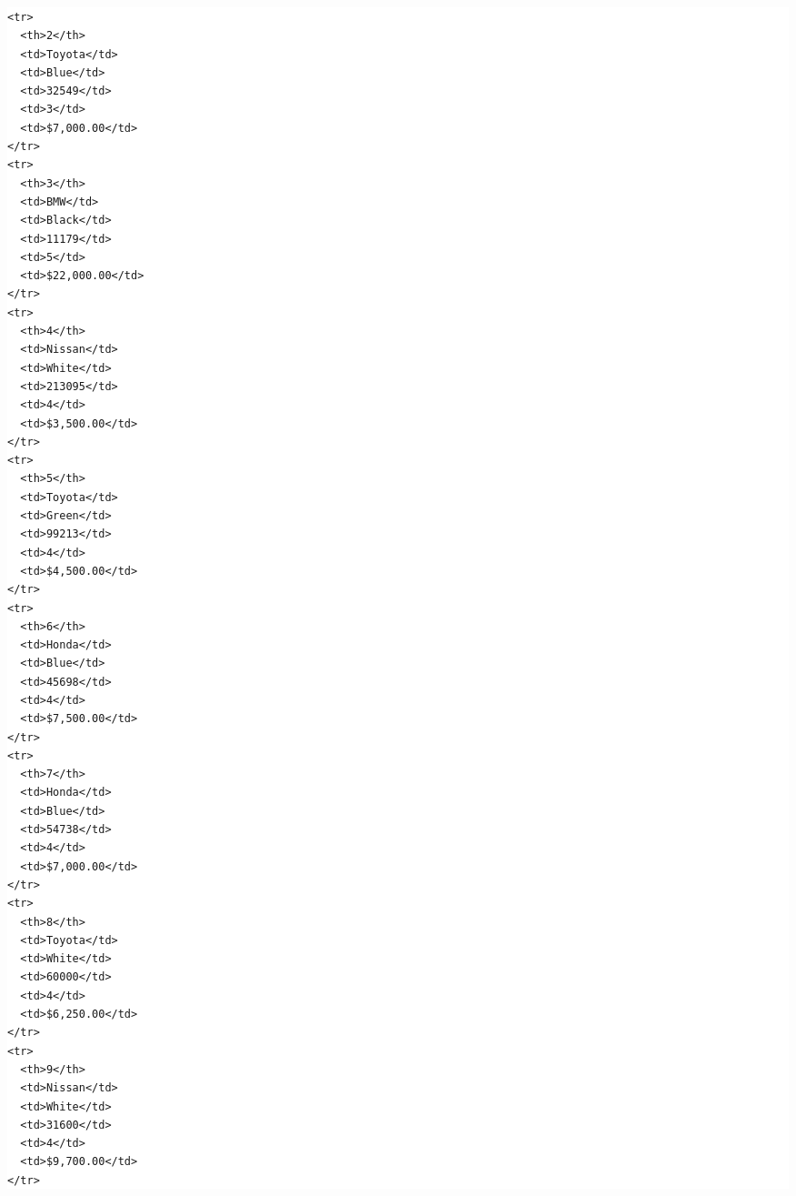     <tr>
      <th>2</th>
      <td>Toyota</td>
      <td>Blue</td>
      <td>32549</td>
      <td>3</td>
      <td>$7,000.00</td>
    </tr>
    <tr>
      <th>3</th>
      <td>BMW</td>
      <td>Black</td>
      <td>11179</td>
      <td>5</td>
      <td>$22,000.00</td>
    </tr>
    <tr>
      <th>4</th>
      <td>Nissan</td>
      <td>White</td>
      <td>213095</td>
      <td>4</td>
      <td>$3,500.00</td>
    </tr>
    <tr>
      <th>5</th>
      <td>Toyota</td>
      <td>Green</td>
      <td>99213</td>
      <td>4</td>
      <td>$4,500.00</td>
    </tr>
    <tr>
      <th>6</th>
      <td>Honda</td>
      <td>Blue</td>
      <td>45698</td>
      <td>4</td>
      <td>$7,500.00</td>
    </tr>
    <tr>
      <th>7</th>
      <td>Honda</td>
      <td>Blue</td>
      <td>54738</td>
      <td>4</td>
      <td>$7,000.00</td>
    </tr>
    <tr>
      <th>8</th>
      <td>Toyota</td>
      <td>White</td>
      <td>60000</td>
      <td>4</td>
      <td>$6,250.00</td>
    </tr>
    <tr>
      <th>9</th>
      <td>Nissan</td>
      <td>White</td>
      <td>31600</td>
      <td>4</td>
      <td>$9,700.00</td>
    </tr>